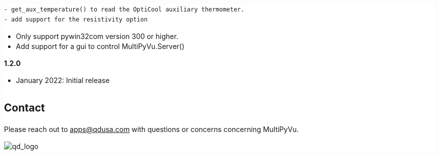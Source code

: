     - get_aux_temperature() to read the OptiCool auxiliary thermometer.
    - add support for the resistivity option
- Only support pywin32com version 300 or higher.
- Add support for a gui to control MultiPyVu.Server()

**1.2.0**
- January 2022:  Initial release

## Contact<a class="anchor" id="Contact"></a>
Please reach out to apps@qdusa.com with questions or concerns concerning MultiPyVu.

![qd_logo](https://qdusa.com/images/QD_logo.png)
